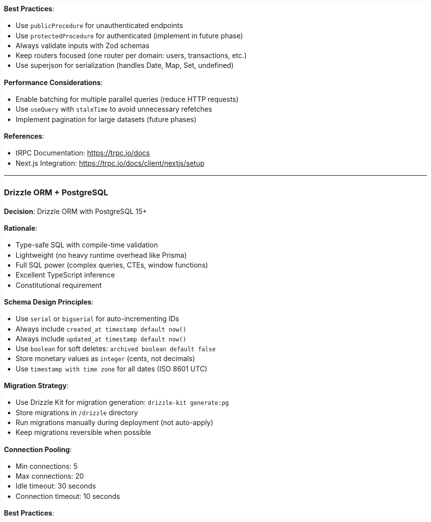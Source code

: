 **Best Practices**:

- Use `publicProcedure` for unauthenticated endpoints
- Use `protectedProcedure` for authenticated (implement in future phase)
- Always validate inputs with Zod schemas
- Keep routers focused (one router per domain: users, transactions, etc.)
- Use superjson for serialization (handles Date, Map, Set, undefined)

**Performance Considerations**:

- Enable batching for multiple parallel queries (reduce HTTP requests)
- Use `useQuery` with `staleTime` to avoid unnecessary refetches
- Implement pagination for large datasets (future phases)

**References**:

- tRPC Documentation: https://trpc.io/docs
- Next.js Integration: https://trpc.io/docs/client/nextjs/setup

---

### Drizzle ORM + PostgreSQL

**Decision**: Drizzle ORM with PostgreSQL 15+

**Rationale**:

- Type-safe SQL with compile-time validation
- Lightweight (no heavy runtime overhead like Prisma)
- Full SQL power (complex queries, CTEs, window functions)
- Excellent TypeScript inference
- Constitutional requirement

**Schema Design Principles**:

- Use `serial` or `bigserial` for auto-incrementing IDs
- Always include `created_at timestamp default now()`
- Always include `updated_at timestamp default now()`
- Use `boolean` for soft deletes: `archived boolean default false`
- Store monetary values as `integer` (cents, not decimals)
- Use `timestamp with time zone` for all dates (ISO 8601 UTC)

**Migration Strategy**:

- Use Drizzle Kit for migration generation: `drizzle-kit generate:pg`
- Store migrations in `/drizzle` directory
- Run migrations manually during deployment (not auto-apply)
- Keep migrations reversible when possible

**Connection Pooling**:

- Min connections: 5
- Max connections: 20
- Idle timeout: 30 seconds
- Connection timeout: 10 seconds

**Best Practices**:
